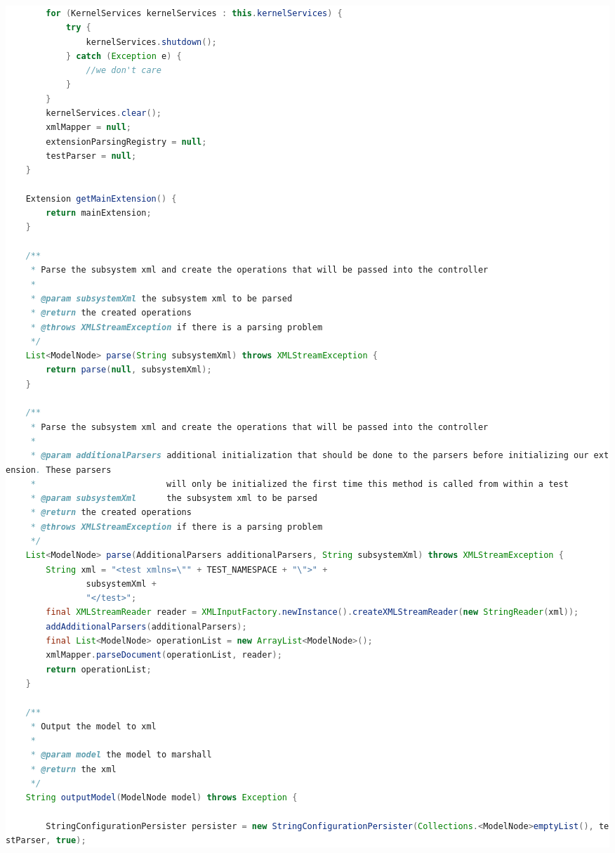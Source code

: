 ```java
        for (KernelServices kernelServices : this.kernelServices) {
            try {
                kernelServices.shutdown();
            } catch (Exception e) {
                //we don't care
            }
        }
        kernelServices.clear();
        xmlMapper = null;
        extensionParsingRegistry = null;
        testParser = null;
    }

    Extension getMainExtension() {
        return mainExtension;
    }

    /**
     * Parse the subsystem xml and create the operations that will be passed into the controller
     *
     * @param subsystemXml the subsystem xml to be parsed
     * @return the created operations
     * @throws XMLStreamException if there is a parsing problem
     */
    List<ModelNode> parse(String subsystemXml) throws XMLStreamException {
        return parse(null, subsystemXml);
    }

    /**
     * Parse the subsystem xml and create the operations that will be passed into the controller
     *
     * @param additionalParsers additional initialization that should be done to the parsers before initializing our extension. These parsers
     *                          will only be initialized the first time this method is called from within a test
     * @param subsystemXml      the subsystem xml to be parsed
     * @return the created operations
     * @throws XMLStreamException if there is a parsing problem
     */
    List<ModelNode> parse(AdditionalParsers additionalParsers, String subsystemXml) throws XMLStreamException {
        String xml = "<test xmlns=\"" + TEST_NAMESPACE + "\">" +
                subsystemXml +
                "</test>";
        final XMLStreamReader reader = XMLInputFactory.newInstance().createXMLStreamReader(new StringReader(xml));
        addAdditionalParsers(additionalParsers);
        final List<ModelNode> operationList = new ArrayList<ModelNode>();
        xmlMapper.parseDocument(operationList, reader);
        return operationList;
    }

    /**
     * Output the model to xml
     *
     * @param model the model to marshall
     * @return the xml
     */
    String outputModel(ModelNode model) throws Exception {

        StringConfigurationPersister persister = new StringConfigurationPersister(Collections.<ModelNode>emptyList(), testParser, true);

```
